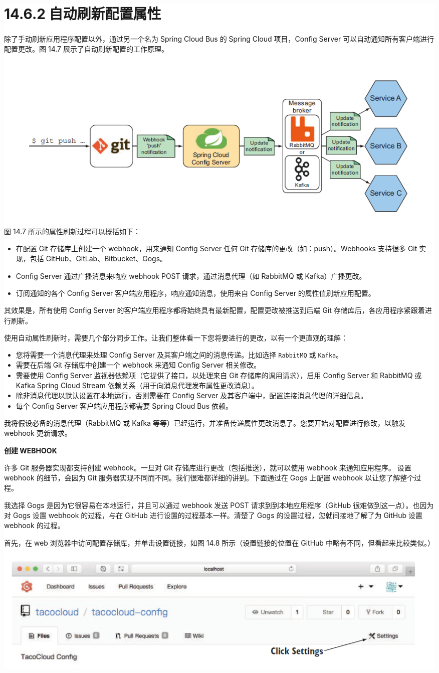 # 14.6.2 自动刷新配置属性

除了手动刷新应用程序配置以外，通过另一个名为 Spring Cloud Bus 的 Spring Cloud 项目，Config Server 可以自动通知所有客户端进行配置更改。图 14.7 展示了自动刷新配置的工作原理。

![&#x56FE; 14.7 Config Server &#x501F;&#x52A9; Spring Cloud Bus&#xFF0C;&#x53EF;&#x4EE5;&#x5E7F;&#x64AD;&#x5BF9;&#x5E94;&#x7528;&#x7A0B;&#x5E8F;&#x7684;&#x66F4;&#x6539;&#xFF0C;&#x56E0;&#x6B64;&#xFF0C;&#x5F53;&#x5C5E;&#x6027;&#x53D1;&#x751F;&#x66F4;&#x6539;&#x65F6;&#x53EF;&#x4EE5;&#x81EA;&#x52A8;&#x5237;&#x65B0;&#x3002;](../../.gitbook/assets/14.7.png)

图 14.7 所示的属性刷新过程可以概括如下：

* 在配置 Git 存储库上创建一个 webhook，用来通知 Config Server 任何 Git 存储库的更改（如：push）。Webhooks 支持很多 Git 实现，包括 GitHub、GitLab、Bitbucket、Gogs。

* Config Server 通过广播消息来响应 webhook POST 请求，通过消息代理（如 RabbitMQ 或 Kafka）广播更改。

* 订阅通知的各个 Config Server 客户端应用程序，响应通知消息，使用来自 Config Server 的属性值刷新应用配置。

其效果是，所有使用 Config Server 的客户端应用程序都将始终具有最新配置，配置更改被推送到后端 Git 存储库后，各应用程序紧跟着进行刷新。

使用自动属性刷新时，需要几个部分同步工作。让我们整体看一下您将要进行的更改，以有一个更直观的理解：

* 您将需要一个消息代理来处理 Config Server 及其客户端之间的消息传递。比如选择 `RabbitMQ` 或 `Kafka`。
* 需要在后端 Git 存储库中创建一个 webhook 来通知 Config Server 相关修改。
* 需要使用 Config Server 监视器依赖项（它提供了接口，以处理来自 Git 存储库的调用请求），启用 Config Server 和 RabbitMQ 或 Kafka Spring Cloud Stream 依赖关系（用于向消息代理发布属性更改消息）。
* 除非消息代理以默认设置在本地运行，否则需要在 Config Server 及其客户端中，配置连接消息代理的详细信息。
* 每个 Config Server 客户端应用程序都需要 Spring Cloud Bus 依赖。

我将假设必备的消息代理（RabbitMQ 或 Kafka 等等）已经运行，并准备传递属性更改消息了。您要开始对配置进行修改，以触发 webhook 更新请求。

**创建 WEBHOOK**

许多 Git 服务器实现都支持创建 webhook。一旦对 Git 存储库进行更改（包括推送），就可以使用 webhook 来通知应用程序。 设置 webhook 的细节，会因为 Git 服务器实现不同而不同。我们很难都详细的讲到。下面通过在 Gogs 上配置 webhook 以让您了解整个过程。

我选择 Gogs 是因为它很容易在本地运行，并且可以通过 webhook 发送 POST 请求到到本地应用程序（GitHub 很难做到这一点）。也因为对 Gogs 设置 webhook 的过程，与在 GitHub 进行设置的过程基本一样。清楚了 Gogs 的设置过程，您就间接地了解了为 GitHub 设置 webhook 的过程。

首先，在 web 浏览器中访问配置存储库，并单击设置链接，如图 14.8 所示（设置链接的位置在 GitHub 中略有不同，但看起来比较类似。）

![&#x56FE; 14.8 &#x5355;&#x51FB; Gogs &#x6216; GitHub &#x4E2D;&#x7684;&#x8BBE;&#x7F6E;&#x6309;&#x94AE;&#x5F00;&#x59CB;&#x521B;&#x5EFA; webhook&#x3002;](../../.gitbook/assets/14.8.png)
